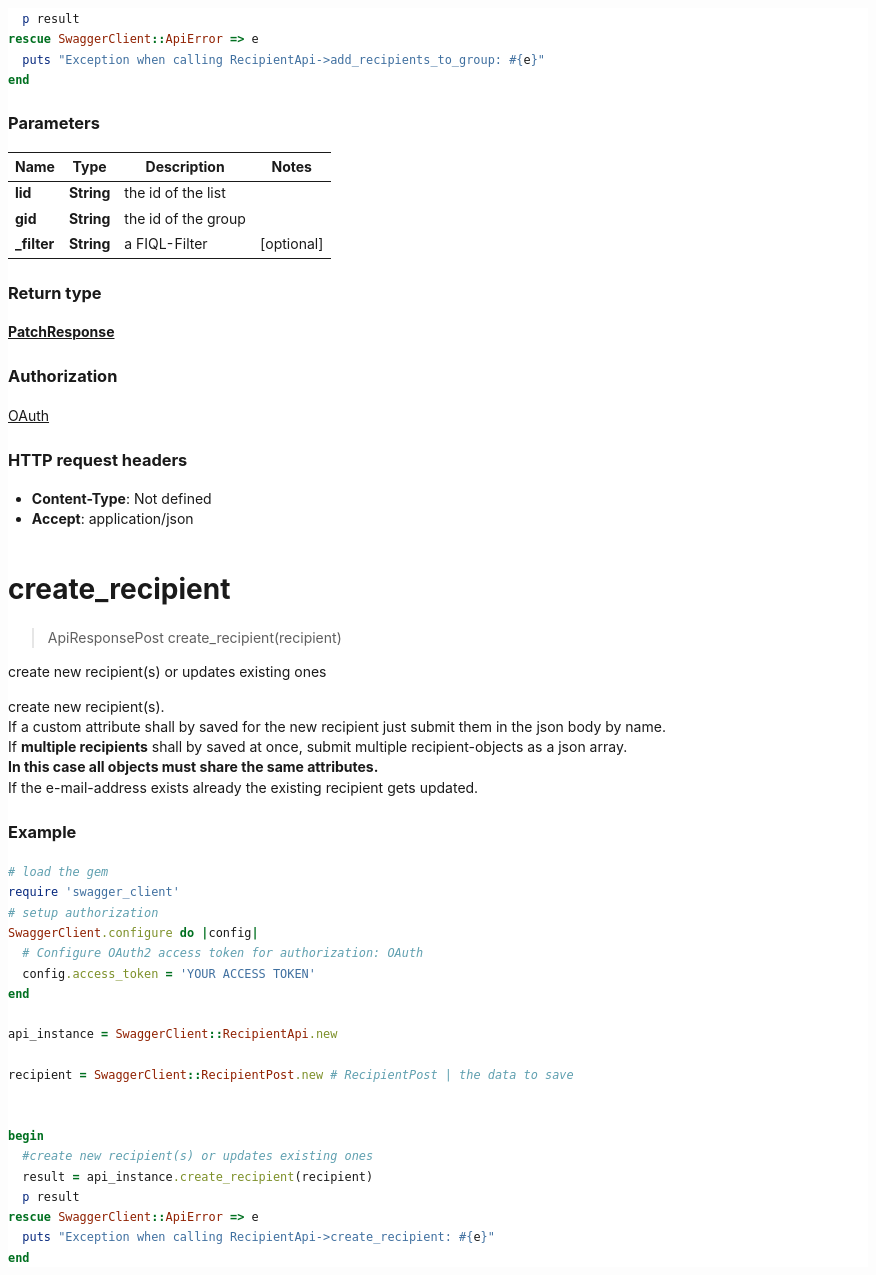 ```ruby
  p result
rescue SwaggerClient::ApiError => e
  puts "Exception when calling RecipientApi->add_recipients_to_group: #{e}"
end
```

### Parameters

Name | Type | Description  | Notes
------------- | ------------- | ------------- | -------------
 **lid** | **String**| the id of the list | 
 **gid** | **String**| the id of the group | 
 **_filter** | **String**| a FIQL-Filter | [optional] 

### Return type

[**PatchResponse**](PatchResponse.md)

### Authorization

[OAuth](../README.md#OAuth)

### HTTP request headers

 - **Content-Type**: Not defined
 - **Accept**: application/json



# **create_recipient**
> ApiResponsePost create_recipient(recipient)

create new recipient(s) or updates existing ones

create new recipient(s).<br>If a custom attribute shall by saved for the new recipient just submit them in the json body by name.<br>If <b>multiple recipients</b> shall by saved at once, submit multiple recipient-objects as a json array.<br><b>In this case all objects must share the same attributes.</b><br/>If the e-mail-address exists already the existing recipient gets updated.

### Example
```ruby
# load the gem
require 'swagger_client'
# setup authorization
SwaggerClient.configure do |config|
  # Configure OAuth2 access token for authorization: OAuth
  config.access_token = 'YOUR ACCESS TOKEN'
end

api_instance = SwaggerClient::RecipientApi.new

recipient = SwaggerClient::RecipientPost.new # RecipientPost | the data to save


begin
  #create new recipient(s) or updates existing ones
  result = api_instance.create_recipient(recipient)
  p result
rescue SwaggerClient::ApiError => e
  puts "Exception when calling RecipientApi->create_recipient: #{e}"
end
```
